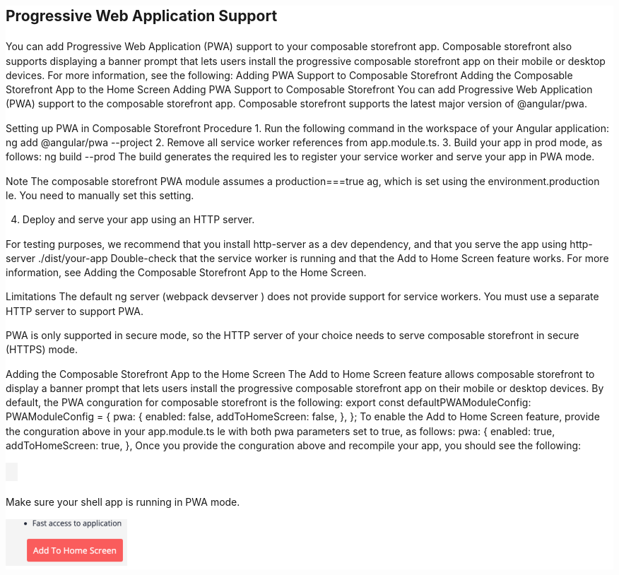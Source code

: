 ## Progressive Web Application Support

You can add Progressive Web Application (PWA) support to your composable storefront app. Composable storefront also supports displaying a banner prompt that lets users install the progressive composable storefront app on their mobile or desktop devices. For more information, see the following:
Adding PWA Support to Composable Storefront Adding the Composable Storefront App to the Home Screen Adding PWA Support to Composable Storefront You can add Progressive Web Application (PWA) support to the composable storefront app. Composable storefront supports the latest major version of @angular/pwa.

Setting up PWA in Composable Storefront Procedure 1. Run the following command in the workspace of your Angular application:
ng add @angular/pwa --project <project-name>
2. Remove all service worker references from app.module.ts. 3. Build your app in prod mode, as follows:
ng build --prod The build generates the required les to register your service worker and serve your app in PWA mode.

 Note The composable storefront PWA module assumes a production===true ag, which is set using the environment.production le. You need to manually set this setting.

4. Deploy and serve your app using an HTTP server.

For testing purposes, we recommend that you install http-server as a dev dependency, and that you serve the app using http-server ./dist/your-app Double-check that the service worker is running and that the Add to Home Screen feature works. For more information, see Adding the Composable Storefront App to the Home Screen.

Limitations The default ng server (webpack devserver ) does not provide support for service workers. You must use a separate HTTP server to support PWA.

PWA is only supported in secure mode, so the HTTP server of your choice needs to serve composable storefront in secure (HTTPS) mode.

Adding the Composable Storefront App to the Home Screen The Add to Home Screen feature allows composable storefront to display a banner prompt that lets users install the progressive composable storefront app on their mobile or desktop devices. By default, the PWA conguration for composable storefront is the following:
export const defaultPWAModuleConfig: PWAModuleConfig = { pwa: { enabled: false, addToHomeScreen: false, }, };
To enable the Add to Home Screen feature, provide the conguration above in your app.module.ts le with both pwa parameters set to true, as follows:
pwa: { enabled: true, addToHomeScreen: true,
},
Once you provide the conguration above and recompile your app, you should see the following:

![39_image_0.png](39_image_0.png)

Make sure your shell app is running in PWA mode.

![39_image_1.png](39_image_1.png)
